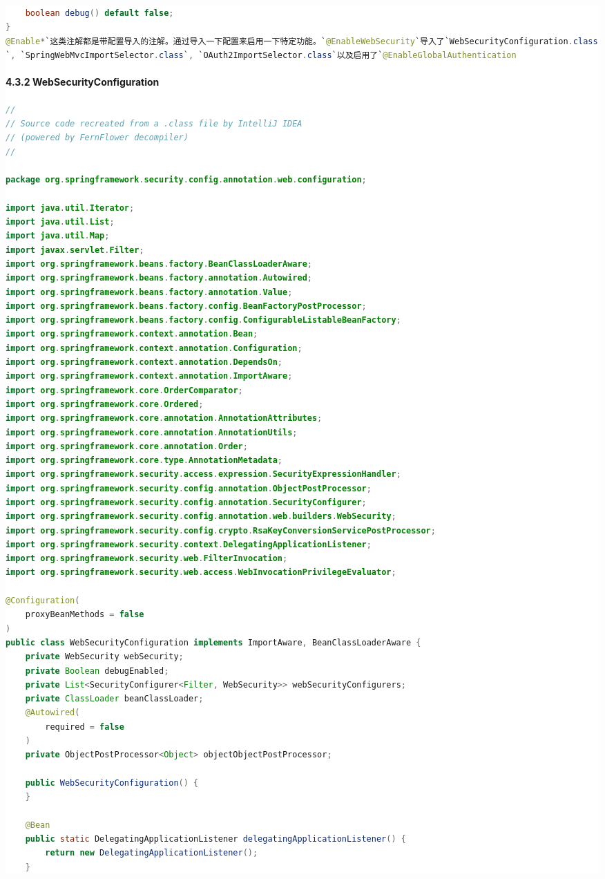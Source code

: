 ```java
    boolean debug() default false;
}
@Enable*`这类注解都是带配置导入的注解。通过导入一下配置来启用一下特定功能。`@EnableWebSecurity`导入了`WebSecurityConfiguration.class`, `SpringWebMvcImportSelector.class`, `OAuth2ImportSelector.class`以及启用了`@EnableGlobalAuthentication
```

#### 4.3.2 WebSecurityConfiguration

```java
//
// Source code recreated from a .class file by IntelliJ IDEA
// (powered by FernFlower decompiler)
//

package org.springframework.security.config.annotation.web.configuration;

import java.util.Iterator;
import java.util.List;
import java.util.Map;
import javax.servlet.Filter;
import org.springframework.beans.factory.BeanClassLoaderAware;
import org.springframework.beans.factory.annotation.Autowired;
import org.springframework.beans.factory.annotation.Value;
import org.springframework.beans.factory.config.BeanFactoryPostProcessor;
import org.springframework.beans.factory.config.ConfigurableListableBeanFactory;
import org.springframework.context.annotation.Bean;
import org.springframework.context.annotation.Configuration;
import org.springframework.context.annotation.DependsOn;
import org.springframework.context.annotation.ImportAware;
import org.springframework.core.OrderComparator;
import org.springframework.core.Ordered;
import org.springframework.core.annotation.AnnotationAttributes;
import org.springframework.core.annotation.AnnotationUtils;
import org.springframework.core.annotation.Order;
import org.springframework.core.type.AnnotationMetadata;
import org.springframework.security.access.expression.SecurityExpressionHandler;
import org.springframework.security.config.annotation.ObjectPostProcessor;
import org.springframework.security.config.annotation.SecurityConfigurer;
import org.springframework.security.config.annotation.web.builders.WebSecurity;
import org.springframework.security.config.crypto.RsaKeyConversionServicePostProcessor;
import org.springframework.security.context.DelegatingApplicationListener;
import org.springframework.security.web.FilterInvocation;
import org.springframework.security.web.access.WebInvocationPrivilegeEvaluator;

@Configuration(
    proxyBeanMethods = false
)
public class WebSecurityConfiguration implements ImportAware, BeanClassLoaderAware {
    private WebSecurity webSecurity;
    private Boolean debugEnabled;
    private List<SecurityConfigurer<Filter, WebSecurity>> webSecurityConfigurers;
    private ClassLoader beanClassLoader;
    @Autowired(
        required = false
    )
    private ObjectPostProcessor<Object> objectObjectPostProcessor;

    public WebSecurityConfiguration() {
    }

    @Bean
    public static DelegatingApplicationListener delegatingApplicationListener() {
        return new DelegatingApplicationListener();
    }
```